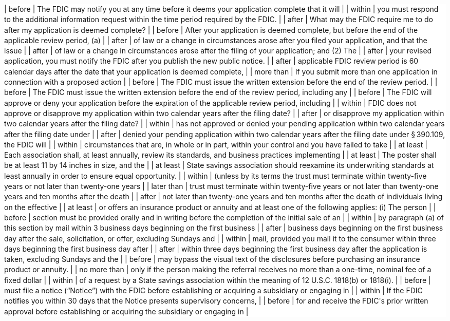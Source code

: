 | before          | The FDIC may notify you at any time  before it deems your application complete that it will                                                       |
| within          | you must respond to the additional information request within  the time period required by the FDIC.                                              |
| after           | What may the FDIC require me to do  after  my application is deemed complete?                                                                     |
| before          | After your application is deemed complete, but  before the end of the applicable review period, (a)                                               |
| after           | of law or a change in circumstances arose after you filed your application, and that the issue                                                    |
| after           | of law or a change in circumstances arose after the filing of your application; and (2) The                                                       |
| after           | your revised application, you must notify the FDIC after  you publish the new public notice.                                                      |
| after           | applicable FDIC review period is 60 calendar days after the date that your application is deemed complete,                                        |
| more than       | If you submit  more than one application in connection with a proposed action                                                                     |
| before          | The FDIC must issue the written extension  before  the end of the review period.                                                                  |
| before          | The FDIC must issue the written extension  before the end of the review period, including any                                                     |
| before          | The FDIC will approve or deny your application before the expiration of the applicable review period, including                                   |
| within          | FDIC does not approve or disapprove my application within  two calendar years after the filing date?                                              |
| after           | or disapprove my application within two calendar years after  the filing date?                                                                    |
| within          | has not approved or denied your pending application within two calendar years after the filing date under                                         |
| after           | denied your pending application within two calendar years after the filing date under &#167;&#8201;390.109, the FDIC will                         |
| within          | circumstances that are, in whole or in part, within your control and you have failed to take                                                      |
| at least        | Each association shall,  at least annually, review its standards, and business practices implementing                                             |
| at least        | The poster shall be  at least 11 by 14 inches in size, and the                                                                                    |
| at least        | State savings association should reexamine its underwriting standards at least  annually in order to ensure equal opportunity.                    |
| within          | (unless by its terms the trust must terminate within twenty-five years or not later than twenty-one years                                         |
| later than      | trust must terminate within twenty-five years or not later than twenty-one years and ten months after the death                                   |
| after           | not later than twenty-one years and ten months after the death of individuals living on the effective                                             |
| at least        | or offers an insurance product or annuity and at least one of the following applies: (i) The person                                               |
| before          | section must be provided orally and in writing before the completion of the initial sale of an                                                    |
| within          | by paragraph (a) of this section by mail within 3 business days beginning on the first business                                                   |
| after           | business days beginning on the first business day after the sale, solicitation, or offer, excluding Sundays and                                   |
| within          | mail, provided you mail it to the consumer within three days beginning the first business day after                                               |
| after           | within three days beginning the first business day after the application is taken, excluding Sundays and the                                      |
| before          | may bypass the visual text of the disclosures before  purchasing an insurance product or annuity.                                                 |
| no more than    | only if the person making the referral receives no more than a one-time, nominal fee of a fixed dollar                                            |
| within          | of a request by a State savings association within  the meaning of 12 U.S.C. 1818(b) or 1818(i).                                                  |
| before          | must file a notice (&#8220;Notice&#8221;) with the FDIC before establishing or acquiring a subsidiary or engaging in                              |
| within          | If the FDIC notifies you  within 30 days that the Notice presents supervisory concerns,                                                           |
| before          | for and receive the FDIC's prior written approval before establishing or acquiring the subsidiary or engaging in                                  |